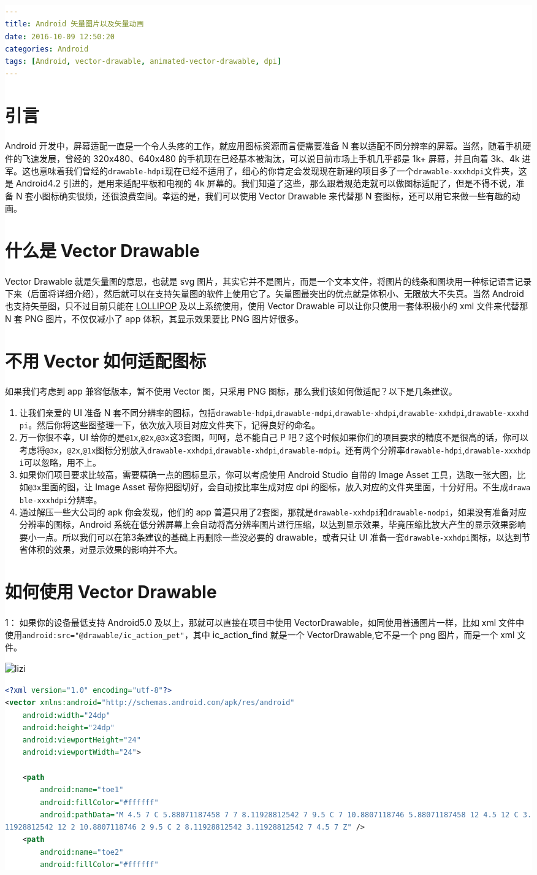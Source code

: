 ```yaml
---
title: Android 矢量图片以及矢量动画
date: 2016-10-09 12:50:20
categories: Android
tags: [Android, vector-drawable, animated-vector-drawable, dpi]
---
```


# 引言
Android 开发中，屏幕适配一直是一个令人头疼的工作，就应用图标资源而言便需要准备 N 套以适配不同分辨率的屏幕。当然，随着手机硬件的飞速发展，曾经的 320x480、640x480 的手机现在已经基本被淘汰，可以说目前市场上手机几乎都是 1k+ 屏幕，并且向着 3k、4k 进军。这也意味着我们曾经的`drawable-hdpi`现在已经不适用了，细心的你肯定会发现现在新建的项目多了一个`drawable-xxxhdpi`文件夹，这是 Android4.2 引进的，是用来适配平板和电视的 4k 屏幕的。我们知道了这些，那么跟着规范走就可以做图标适配了，但是不得不说，准备 N 套小图标确实很烦，还很浪费空间。幸运的是，我们可以使用 Vector Drawable 来代替那 N 套图标，还可以用它来做一些有趣的动画。

# 什么是 Vector Drawable
Vector Drawable 就是矢量图的意思，也就是 svg 图片，其实它并不是图片，而是一个文本文件，将图片的线条和图块用一种标记语言记录下来（后面将详细介绍），然后就可以在支持矢量图的软件上使用它了。矢量图最突出的优点就是体积小、无限放大不失真。当然 Android 也支持矢量图，只不过目前只能在 [LOLLIPOP](https://www.android.com/versions/lollipop-5-0/) 及以上系统使用，使用 Vector Drawable 可以让你只使用一套体积极小的 xml 文件来代替那 N 套 PNG 图片，不仅仅减小了 app 体积，其显示效果要比 PNG 图片好很多。

# 不用 Vector 如何适配图标
如果我们考虑到 app 兼容低版本，暂不使用 Vector 图，只采用 PNG 图标，那么我们该如何做适配？以下是几条建议。

1.  让我们亲爱的 UI 准备 N 套不同分辨率的图标，包括`drawable-hdpi`,`drawable-mdpi`,`drawable-xhdpi`,`drawable-xxhdpi`,`drawable-xxxhdpi`。然后你将这些图整理一下，依次放入项目对应文件夹下，记得良好的命名。
2.  万一你很不幸，UI 给你的是`@1x`,`@2x`,`@3x`这3套图，呵呵，总不能自己 P 吧？这个时候如果你们的项目要求的精度不是很高的话，你可以考虑将`@3x`，`@2x`,`@1x`图标分别放入`drawable-xxhdpi`,`drawable-xhdpi`,`drawable-mdpi`。还有两个分辨率`drawable-hdpi`,`drawable-xxxhdpi`可以忽略，用不上。
3.  如果你们项目要求比较高，需要精确一点的图标显示，你可以考虑使用 Android Studio 自带的 Image Asset 工具，选取一张大图，比如`@3x`里面的图，让 Image Asset 帮你把图切好，会自动按比率生成对应 dpi 的图标，放入对应的文件夹里面，十分好用。不生成`drawable-xxxhdpi`分辨率。
4.  通过解压一些大公司的 apk 你会发现，他们的 app 普遍只用了2套图，那就是`drawable-xxhdpi`和`drawable-nodpi`，如果没有准备对应分辨率的图标，Android 系统在低分辨屏幕上会自动将高分辨率图片进行压缩，以达到显示效果，毕竟压缩比放大产生的显示效果影响要小一点。所以我们可以在第3条建议的基础上再删除一些没必要的 drawable，或者只让 UI 准备一套`drawable-xxhdpi`图标，以达到节省体积的效果，对显示效果的影响并不大。

# 如何使用 Vector Drawable
1： 如果你的设备最低支持 Android5.0 及以上，那就可以直接在项目中使用 VectorDrawable，如同使用普通图片一样，比如 xml 文件中使用`android:src="@drawable/ic_action_pet"`，其中 ic_action_find 就是一个 VectorDrawable,它不是一个 png 图片，而是一个 xml 文件。

![lizi](http://ww3.sinaimg.cn/mw690/005X6W83jw1f8vi4nn7udj3044048mx5.jpg)

```xml
<?xml version="1.0" encoding="utf-8"?>
<vector xmlns:android="http://schemas.android.com/apk/res/android"
    android:width="24dp"
    android:height="24dp"
    android:viewportHeight="24"
    android:viewportWidth="24">

    <path
        android:name="toe1"
        android:fillColor="#ffffff"
        android:pathData="M 4.5 7 C 5.88071187458 7 7 8.11928812542 7 9.5 C 7 10.8807118746 5.88071187458 12 4.5 12 C 3.11928812542 12 2 10.8807118746 2 9.5 C 2 8.11928812542 3.11928812542 7 4.5 7 Z" />
    <path
        android:name="toe2"
        android:fillColor="#ffffff"
```